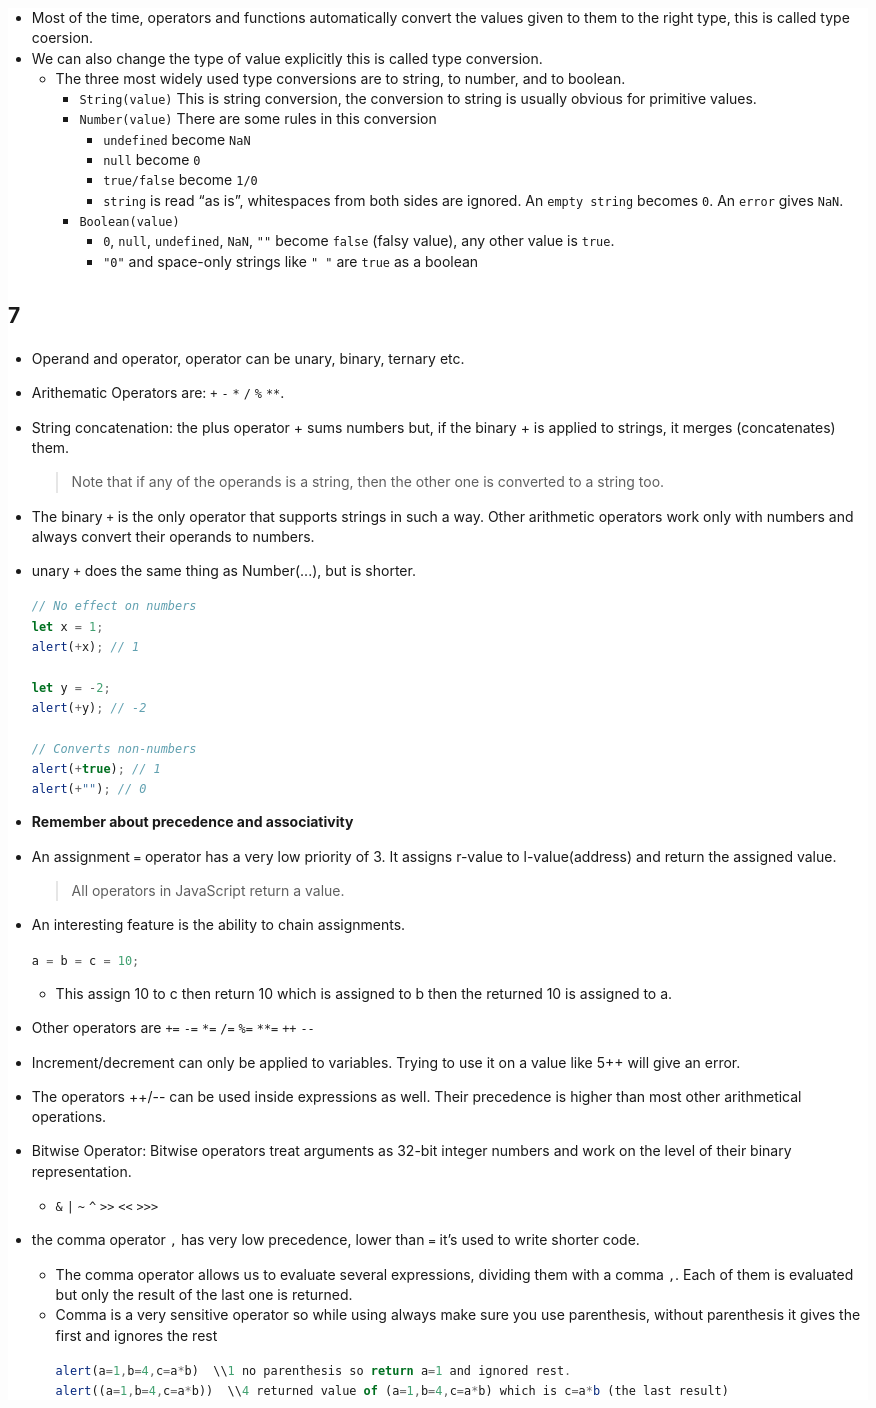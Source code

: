 - Most of the time, operators and functions automatically convert the values given to them to the right type, this is called type coersion.
- We can also change the type of value explicitly this is called type conversion.
  - The three most widely used type conversions are to string, to number, and to boolean.
    - `String(value)` This is string conversion, the conversion to string is usually obvious for primitive values.
    - `Number(value)` There are some rules in this conversion
      - `undefined` become `NaN`
      - `null` become `0`
      - `true/false` become `1/0`
      - `string` is read “as is”, whitespaces from both sides are ignored. An `empty string` becomes `0`. An `error` gives `NaN`.
    - `Boolean(value)`
      - `0`, `null`, `undefined`, `NaN`, `""` become `false` (falsy value), any other value is `true`.
      - `"0"` and space-only strings like `" "` are `true` as a boolean

## 7

- Operand and operator, operator can be unary, binary, ternary etc.
- Arithematic Operators are: `+` `-` `*` `/` `%` `**`.
- String concatenation: the plus operator + sums numbers but, if the binary + is applied to strings, it merges (concatenates) them.
  > Note that if any of the operands is a string, then the other one is converted to a string too.
- The binary `+` is the only operator that supports strings in such a way. Other arithmetic operators work only with numbers and always convert their operands to numbers.
- unary `+` does the same thing as Number(...), but is shorter.

  ```javascript
  // No effect on numbers
  let x = 1;
  alert(+x); // 1

  let y = -2;
  alert(+y); // -2

  // Converts non-numbers
  alert(+true); // 1
  alert(+""); // 0
  ```

- **Remember about precedence and associativity**
- An assignment `=` operator has a very low priority of 3. It assigns r-value to l-value(address) and return the assigned value.
  > All operators in JavaScript return a value.
- An interesting feature is the ability to chain assignments.
  ```javascript
  a = b = c = 10;
  ```
  - This assign 10 to c then return 10 which is assigned to b then the returned 10 is assigned to a.
- Other operators are `+=` `-=` `*=` `/=` `%=` `**=` `++` `--`
- Increment/decrement can only be applied to variables. Trying to use it on a value like 5++ will give an error.
- The operators ++/-- can be used inside expressions as well. Their precedence is higher than most other arithmetical operations.
- Bitwise Operator: Bitwise operators treat arguments as 32-bit integer numbers and work on the level of their binary representation.
  - `&` `|` `~` `^` `>>` `<<` `>>>`
- the comma operator `,` has very low precedence, lower than `=` it’s used to write shorter code.
  - The comma operator allows us to evaluate several expressions, dividing them with a comma `,`. Each of them is evaluated but only the result of the last one is returned.
  - Comma is a very sensitive operator so while using always make sure you use parenthesis, without parenthesis it gives the first and ignores the rest
    ```javascript
    alert(a=1,b=4,c=a*b)  \\1 no parenthesis so return a=1 and ignored rest.
    alert((a=1,b=4,c=a*b))  \\4 returned value of (a=1,b=4,c=a*b) which is c=a*b (the last result)